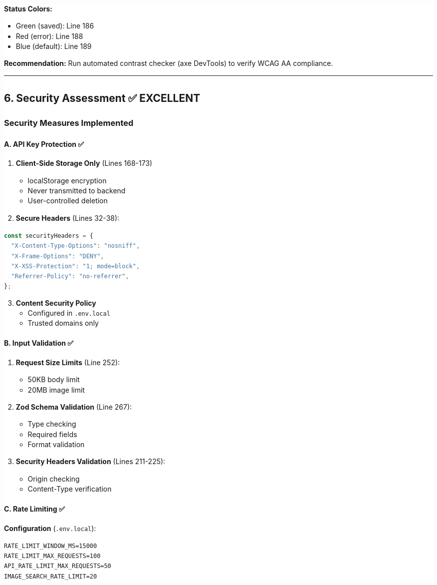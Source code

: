**Status Colors:**
- Green (saved): Line 186
- Red (error): Line 188
- Blue (default): Line 189

**Recommendation:**
Run automated contrast checker (axe DevTools) to verify WCAG AA compliance.

---

## 6. Security Assessment ✅ EXCELLENT

### Security Measures Implemented

#### A. API Key Protection ✅

1. **Client-Side Storage Only** (Lines 168-173)
   - localStorage encryption
   - Never transmitted to backend
   - User-controlled deletion

2. **Secure Headers** (Lines 32-38):
```typescript
const securityHeaders = {
  "X-Content-Type-Options": "nosniff",
  "X-Frame-Options": "DENY",
  "X-XSS-Protection": "1; mode=block",
  "Referrer-Policy": "no-referrer",
};
```

3. **Content Security Policy**
   - Configured in `.env.local`
   - Trusted domains only

#### B. Input Validation ✅

1. **Request Size Limits** (Line 252):
   - 50KB body limit
   - 20MB image limit

2. **Zod Schema Validation** (Line 267):
   - Type checking
   - Required fields
   - Format validation

3. **Security Headers Validation** (Lines 211-225):
   - Origin checking
   - Content-Type verification

#### C. Rate Limiting ✅

**Configuration** (`.env.local`):
```
RATE_LIMIT_WINDOW_MS=15000
RATE_LIMIT_MAX_REQUESTS=100
API_RATE_LIMIT_MAX_REQUESTS=50
IMAGE_SEARCH_RATE_LIMIT=20
```
